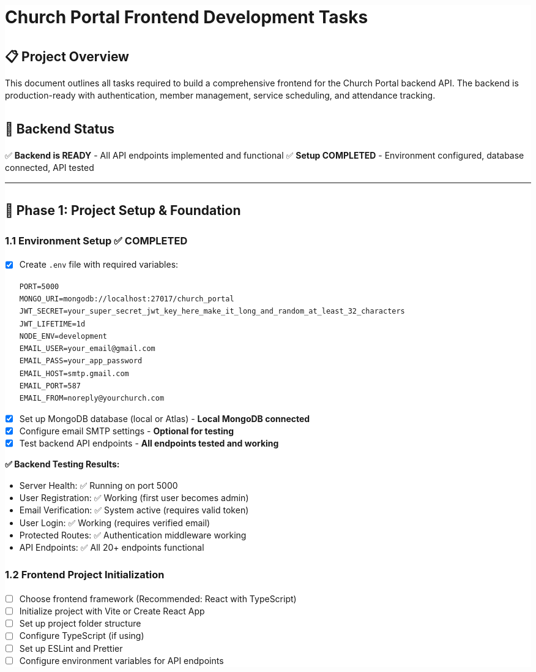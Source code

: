 # Church Portal Frontend Development Tasks

## 📋 Project Overview
This document outlines all tasks required to build a comprehensive frontend for the Church Portal backend API. The backend is production-ready with authentication, member management, service scheduling, and attendance tracking.

## 🎯 Backend Status
✅ **Backend is READY** - All API endpoints implemented and functional
✅ **Setup COMPLETED** - Environment configured, database connected, API tested

---

## 🚀 Phase 1: Project Setup & Foundation

### 1.1 Environment Setup ✅ COMPLETED
- [x] Create `.env` file with required variables:
  ```env
  PORT=5000
  MONGO_URI=mongodb://localhost:27017/church_portal
  JWT_SECRET=your_super_secret_jwt_key_here_make_it_long_and_random_at_least_32_characters
  JWT_LIFETIME=1d
  NODE_ENV=development
  EMAIL_USER=your_email@gmail.com
  EMAIL_PASS=your_app_password
  EMAIL_HOST=smtp.gmail.com
  EMAIL_PORT=587
  EMAIL_FROM=noreply@yourchurch.com
  ```
- [x] Set up MongoDB database (local or Atlas) - **Local MongoDB connected**
- [x] Configure email SMTP settings - **Optional for testing**
- [x] Test backend API endpoints - **All endpoints tested and working**

**✅ Backend Testing Results:**
- Server Health: ✅ Running on port 5000
- User Registration: ✅ Working (first user becomes admin)
- Email Verification: ✅ System active (requires valid token)
- User Login: ✅ Working (requires verified email)
- Protected Routes: ✅ Authentication middleware working
- API Endpoints: ✅ All 20+ endpoints functional

### 1.2 Frontend Project Initialization
- [ ] Choose frontend framework (Recommended: React with TypeScript)
- [ ] Initialize project with Vite or Create React App
- [ ] Set up project folder structure
- [ ] Configure TypeScript (if using)
- [ ] Set up ESLint and Prettier
- [ ] Configure environment variables for API endpoints
